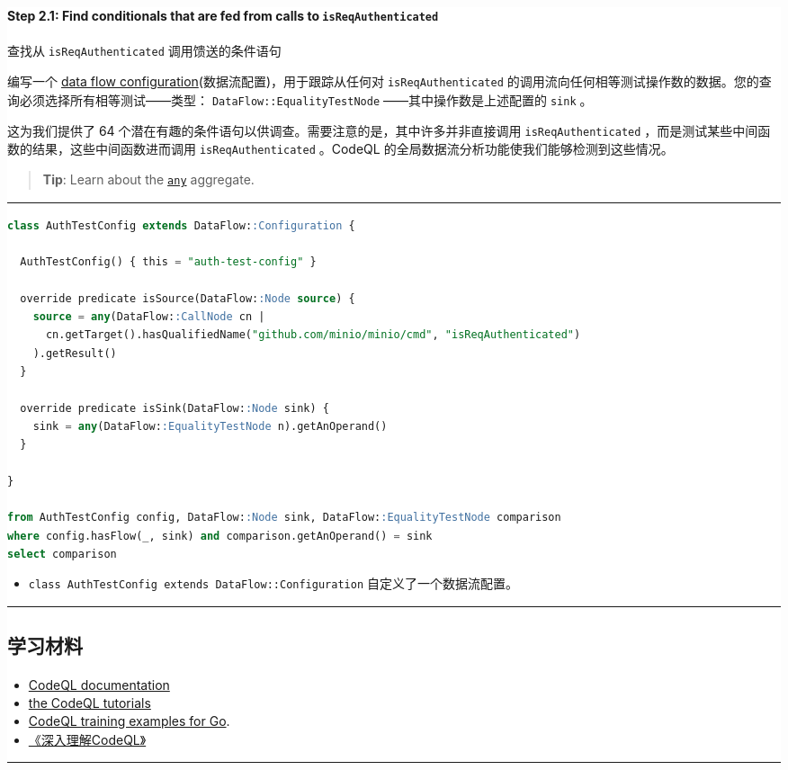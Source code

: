 #### Step 2.1: Find conditionals that are fed from calls to `isReqAuthenticated`

查找从 `isReqAuthenticated` 调用馈送的条件语句

编写一个 [data flow configuration](https://codeql.github.com/docs/codeql-language-guides/codeql-library-for-go/#global-data-flow-and-taint-tracking)(数据流配置)，用于跟踪从任何对 `isReqAuthenticated` 的调用流向任何相等测试操作数的数据。您的查询必须选择所有相等测试——类型： `DataFlow::EqualityTestNode` ——其中操作数是上述配置的 `sink` 。

这为我们提供了 64 个潜在有趣的条件语句以供调查。需要注意的是，其中许多并非直接调用 `isReqAuthenticated` ，而是测试某些中间函数的结果，这些中间函数进而调用 `isReqAuthenticated` 。CodeQL 的全局数据流分析功能使我们能够检测到这些情况。

> **Tip**: Learn about the [`any`](https://codeql.github.com/docs/ql-language-reference/expressions/#any) aggregate.

---

```sql
class AuthTestConfig extends DataFlow::Configuration {

  AuthTestConfig() { this = "auth-test-config" }

  override predicate isSource(DataFlow::Node source) {
    source = any(DataFlow::CallNode cn |
      cn.getTarget().hasQualifiedName("github.com/minio/minio/cmd", "isReqAuthenticated")
    ).getResult()
  }

  override predicate isSink(DataFlow::Node sink) {
    sink = any(DataFlow::EqualityTestNode n).getAnOperand()
  }

}

from AuthTestConfig config, DataFlow::Node sink, DataFlow::EqualityTestNode comparison
where config.hasFlow(_, sink) and comparison.getAnOperand() = sink
select comparison
```

- `class AuthTestConfig extends DataFlow::Configuration` 自定义了一个数据流配置。

---

## 学习材料

- [CodeQL documentation](https://codeql.github.com/docs/)
- [the CodeQL tutorials](https://codeql.github.com/docs/writing-codeql-queries/ql-tutorials/#ql-tutorials)
- [CodeQL training examples for Go](https://codeql.github.com/docs/codeql-language-guides/codeql-for-go/).
- [《深入理解CodeQL》](https://github.com/ASTTeam/CodeQL)

---



















